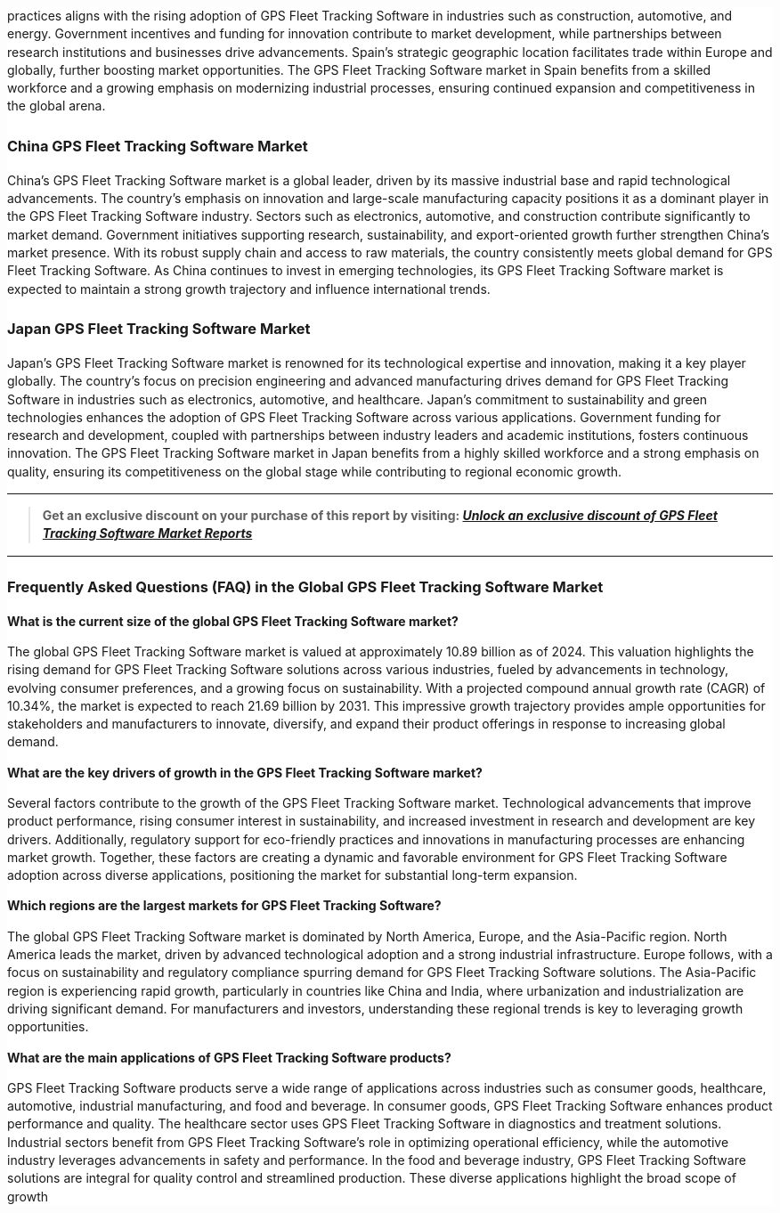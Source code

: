 practices aligns with the rising adoption of GPS Fleet Tracking Software in industries such as construction, automotive, and energy. Government incentives and funding for innovation contribute to market development, while partnerships between research institutions and businesses drive advancements. Spain&rsquo;s strategic geographic location facilitates trade within Europe and globally, further boosting market opportunities. The GPS Fleet Tracking Software market in Spain benefits from a skilled workforce and a growing emphasis on modernizing industrial processes, ensuring continued expansion and competitiveness in the global arena.</p><h3>China GPS Fleet Tracking Software Market</h3><p>China&rsquo;s GPS Fleet Tracking Software market is a global leader, driven by its massive industrial base and rapid technological advancements. The country&rsquo;s emphasis on innovation and large-scale manufacturing capacity positions it as a dominant player in the GPS Fleet Tracking Software industry. Sectors such as electronics, automotive, and construction contribute significantly to market demand. Government initiatives supporting research, sustainability, and export-oriented growth further strengthen China&rsquo;s market presence. With its robust supply chain and access to raw materials, the country consistently meets global demand for GPS Fleet Tracking Software. As China continues to invest in emerging technologies, its GPS Fleet Tracking Software market is expected to maintain a strong growth trajectory and influence international trends.</p><h3>Japan GPS Fleet Tracking Software Market</h3><p>Japan&rsquo;s GPS Fleet Tracking Software market is renowned for its technological expertise and innovation, making it a key player globally. The country&rsquo;s focus on precision engineering and advanced manufacturing drives demand for GPS Fleet Tracking Software in industries such as electronics, automotive, and healthcare. Japan&rsquo;s commitment to sustainability and green technologies enhances the adoption of GPS Fleet Tracking Software across various applications. Government funding for research and development, coupled with partnerships between industry leaders and academic institutions, fosters continuous innovation. The GPS Fleet Tracking Software market in Japan benefits from a highly skilled workforce and a strong emphasis on quality, ensuring its competitiveness on the global stage while contributing to regional economic growth.</p><hr /><blockquote><p><strong>Get an exclusive discount on your purchase of this report by visiting: <em><a href="://marketresearchpulse.com/ask-for-discount/84152?utm_source=Github&amp;utm_medium=0112">Unlock an exclusive discount of GPS Fleet Tracking Software Market Reports</a></em>&nbsp;</strong></p></blockquote><hr /><h3>Frequently Asked Questions (FAQ) in the Global GPS Fleet Tracking Software Market</h3><p><strong>What is the current size of the global GPS Fleet Tracking Software market?</strong></p><p>The global GPS Fleet Tracking Software market is valued at approximately 10.89 billion as of 2024. This valuation highlights the rising demand for GPS Fleet Tracking Software solutions across various industries, fueled by advancements in technology, evolving consumer preferences, and a growing focus on sustainability. With a projected compound annual growth rate (CAGR) of 10.34%, the market is expected to reach 21.69 billion by 2031. This impressive growth trajectory provides ample opportunities for stakeholders and manufacturers to innovate, diversify, and expand their product offerings in response to increasing global demand.</p><p><strong>What are the key drivers of growth in the GPS Fleet Tracking Software market?</strong></p><p>Several factors contribute to the growth of the GPS Fleet Tracking Software market. Technological advancements that improve product performance, rising consumer interest in sustainability, and increased investment in research and development are key drivers. Additionally, regulatory support for eco-friendly practices and innovations in manufacturing processes are enhancing market growth. Together, these factors are creating a dynamic and favorable environment for GPS Fleet Tracking Software adoption across diverse applications, positioning the market for substantial long-term expansion.</p><p><strong>Which regions are the largest markets for GPS Fleet Tracking Software?</strong></p><p>The global GPS Fleet Tracking Software market is dominated by North America, Europe, and the Asia-Pacific region. North America leads the market, driven by advanced technological adoption and a strong industrial infrastructure. Europe follows, with a focus on sustainability and regulatory compliance spurring demand for GPS Fleet Tracking Software solutions. The Asia-Pacific region is experiencing rapid growth, particularly in countries like China and India, where urbanization and industrialization are driving significant demand. For manufacturers and investors, understanding these regional trends is key to leveraging growth opportunities.</p><p><strong>What are the main applications of GPS Fleet Tracking Software products?</strong></p><p>GPS Fleet Tracking Software products serve a wide range of applications across industries such as consumer goods, healthcare, automotive, industrial manufacturing, and food and beverage. In consumer goods, GPS Fleet Tracking Software enhances product performance and quality. The healthcare sector uses GPS Fleet Tracking Software in diagnostics and treatment solutions. Industrial sectors benefit from GPS Fleet Tracking Software&rsquo;s role in optimizing operational efficiency, while the automotive industry leverages advancements in safety and performance. In the food and beverage industry, GPS Fleet Tracking Software solutions are integral for quality control and streamlined production. These diverse applications highlight the broad scope of growth